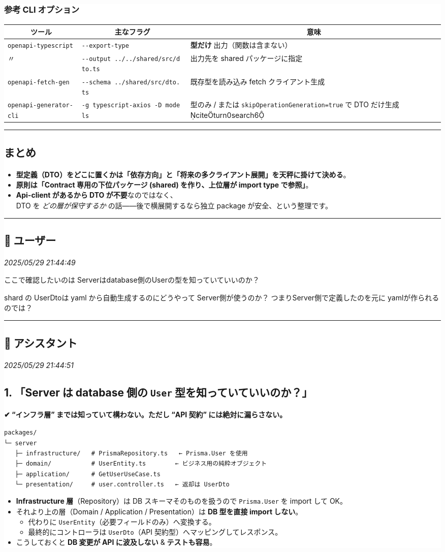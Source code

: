 
### 参考 CLI オプション

| ツール | 主なフラグ | 意味 |
|--------|-----------|-----|
| `openapi-typescript` | `--export-type` | **型だけ** 出力（関数は含まない） |
| 〃 | `--output ../../shared/src/dto.ts` | 出力先を shared パッケージに指定 |
| `openapi-fetch-gen` | `--schema ../shared/src/dto.ts` | 既存型を読み込み fetch クライアント生成 |
| `openapi-generator-cli` | `-g typescript-axios -D models` | 型のみ / または `skipOperationGeneration=true` で DTO だけ生成 citeturn0search6 |

---

## まとめ

- **型定義（DTO）をどこに置くかは「依存方向」と「将来の多クライアント展開」を天秤に掛けて決める**。  
- **原則は「Contract 専用の下位パッケージ (shared) を作り、上位層が import type で参照」**。  
- **Api-client があるから DTO が不要**なのではなく、  
  DTO を *どの層が保守するか* の話――後で横展開するなら独立 package が安全、という整理です。

---

## 👤 ユーザー
*2025/05/29 21:44:49*

ここで確認したいのは
Serverはdatabase側のUserの型を知っていていいのか？

shard の UserDtoは yaml から自動生成するのにどうやって Server側が使うのか？ つまりServer側で定義したのを元に yamlが作られるのでは？

---

## 🤖 アシスタント
*2025/05/29 21:44:51*

## 1. 「Server は database 側の `User` 型を知っていていいのか？」

**✔︎ “インフラ層” までは知っていて構わない。ただし “API 契約” には絶対に漏らさない。**

```
packages/
└─ server
   ├─ infrastructure/   # PrismaRepository.ts   ← Prisma.User を使用
   ├─ domain/           # UserEntity.ts        ← ビジネス用の純粋オブジェクト
   ├─ application/      # GetUserUseCase.ts
   └─ presentation/     # user.controller.ts   ← 返却は UserDto
```

- **Infrastructure 層**（Repository）は DB スキーマそのものを扱うので `Prisma.User` を import して OK。  
- それより上の層（Domain / Application / Presentation）は **DB 型を直接 import しない**。  
  - 代わりに `UserEntity`（必要フィールドのみ）へ変換する。  
  - 最終的にコントローラは `UserDto`（API 契約型）へマッピングしてレスポンス。  
- こうしておくと **DB 変更が API に波及しない** & **テストも容易**。
